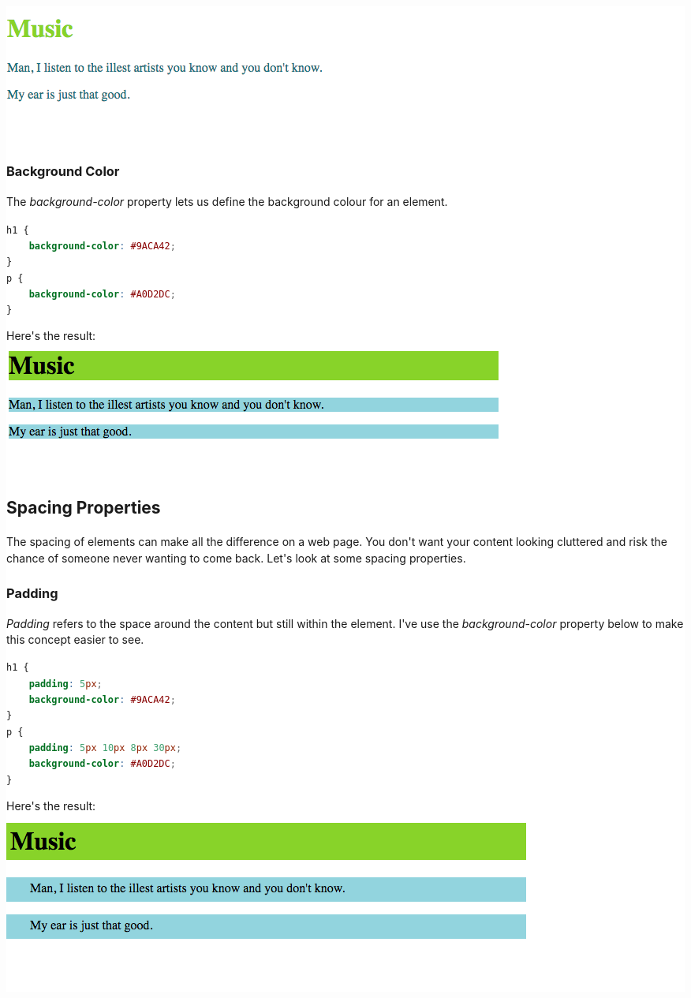![color](img/color.png)
### Background Color
The *background-color* property lets us define the background colour for an element.
```css
h1 {
    background-color: #9ACA42;
}
p {
    background-color: #A0D2DC;
}
```
Here's the result:   
![background-color](img/background-color.png)
## Spacing Properties
The spacing of elements can make all the difference on a web page. You don't want your content looking cluttered and risk the chance of someone never wanting to come back. Let's look at some spacing properties.
### Padding
*Padding* refers to the space around the content but still within the element. I've use the *background-color* property below to make this concept easier to see.
```css
h1 {
    padding: 5px;
    background-color: #9ACA42;
}
p {
    padding: 5px 10px 8px 30px;
    background-color: #A0D2DC;
}
```
Here's the result:   
![padding](img/padding.png)  